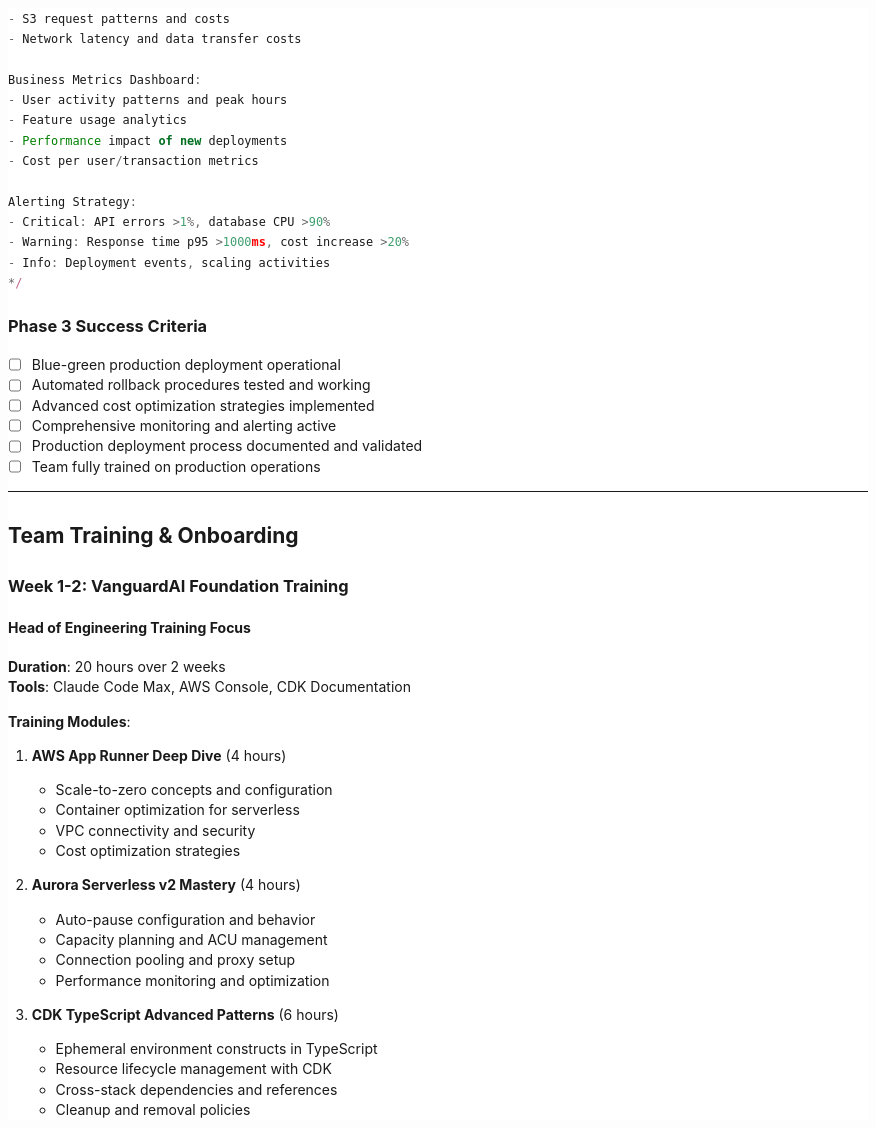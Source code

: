 ```typescript
- S3 request patterns and costs
- Network latency and data transfer costs

Business Metrics Dashboard:
- User activity patterns and peak hours
- Feature usage analytics
- Performance impact of new deployments
- Cost per user/transaction metrics

Alerting Strategy:
- Critical: API errors >1%, database CPU >90%
- Warning: Response time p95 >1000ms, cost increase >20%
- Info: Deployment events, scaling activities
*/
```

### Phase 3 Success Criteria

- [ ] Blue-green production deployment operational
- [ ] Automated rollback procedures tested and working
- [ ] Advanced cost optimization strategies implemented
- [ ] Comprehensive monitoring and alerting active
- [ ] Production deployment process documented and validated
- [ ] Team fully trained on production operations

---

## Team Training & Onboarding

### Week 1-2: VanguardAI Foundation Training

#### Head of Engineering Training Focus
**Duration**: 20 hours over 2 weeks  
**Tools**: Claude Code Max, AWS Console, CDK Documentation

**Training Modules**:
1. **AWS App Runner Deep Dive** (4 hours)
   - Scale-to-zero concepts and configuration
   - Container optimization for serverless
   - VPC connectivity and security
   - Cost optimization strategies

2. **Aurora Serverless v2 Mastery** (4 hours)
   - Auto-pause configuration and behavior
   - Capacity planning and ACU management
   - Connection pooling and proxy setup
   - Performance monitoring and optimization

3. **CDK TypeScript Advanced Patterns** (6 hours)
   - Ephemeral environment constructs in TypeScript
   - Resource lifecycle management with CDK
   - Cross-stack dependencies and references
   - Cleanup and removal policies
